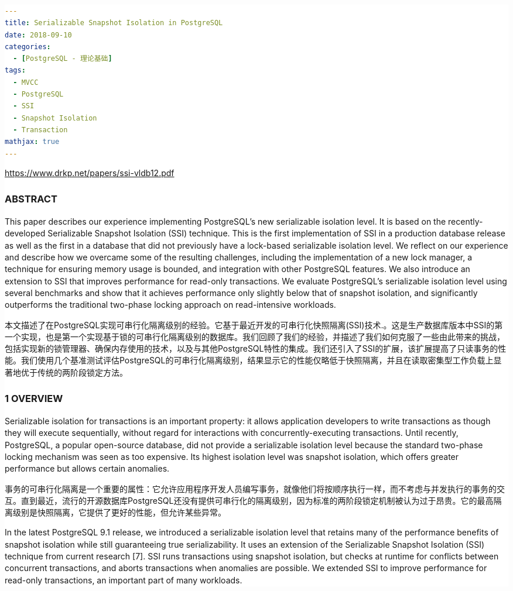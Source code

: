 ```yaml
---
title: Serializable Snapshot Isolation in PostgreSQL
date: 2018-09-10 
categories: 
  - [PostgreSQL - 理论基础]
tags: 
  - MVCC
  - PostgreSQL
  - SSI
  - Snapshot Isolation
  - Transaction
mathjax: true
---
```




https://www.drkp.net/papers/ssi-vldb12.pdf



### ABSTRACT

This paper describes our experience implementing PostgreSQL’s new serializable isolation level. It is based on the recently-developed Serializable Snapshot Isolation (SSI) technique. This is the first implementation of SSI in a production database release as well as the first in a database that did not previously have a lock-based serializable isolation level. We reflect on our experience and describe how we overcame some of the resulting challenges, including the implementation of a new lock manager, a technique for ensuring memory usage is bounded, and integration with other PostgreSQL features. We also introduce an extension to SSI that improves performance for read-only transactions. We evaluate PostgreSQL’s serializable isolation level using several benchmarks and show that it achieves performance only slightly below that of snapshot isolation, and significantly outperforms the traditional two-phase locking approach on read-intensive workloads.

本文描述了在PostgreSQL实现可串行化隔离级别的经验。它基于最近开发的可串行化快照隔离(SSI)技术.。这是生产数据库版本中SSI的第一个实现，也是第一个实现基于锁的可串行化隔离级别的数据库。我们回顾了我们的经验，并描述了我们如何克服了一些由此带来的挑战，包括实现新的锁管理器、确保内存使用的技术，以及与其他PostgreSQL特性的集成。我们还引入了SSI的扩展，该扩展提高了只读事务的性能。我们使用几个基准测试评估PostgreSQL的可串行化隔离级别，结果显示它的性能仅略低于快照隔离，并且在读取密集型工作负载上显著地优于传统的两阶段锁定方法。

### 1 OVERVIEW

Serializable isolation for transactions is an important property: it allows application developers to write transactions as though they will execute sequentially, without regard for interactions with concurrently-executing transactions. Until recently, PostgreSQL, a popular open-source database, did not provide a serializable isolation level because the standard two-phase locking mechanism was seen as too expensive. Its highest isolation level was snapshot isolation, which offers greater performance but allows certain anomalies. 

事务的可串行化隔离是一个重要的属性：它允许应用程序开发人员编写事务，就像他们将按顺序执行一样，而不考虑与并发执行的事务的交互。直到最近，流行的开源数据库PostgreSQL还没有提供可串行化的隔离级别，因为标准的两阶段锁定机制被认为过于昂贵。它的最高隔离级别是快照隔离，它提供了更好的性能，但允许某些异常。

In the latest PostgreSQL 9.1 release, we introduced a serializable isolation level that retains many of the performance benefits of snapshot isolation while still guaranteeing true serializability. It uses an extension of the Serializable Snapshot Isolation (SSI) technique from current research [7]. SSI runs transactions using snapshot isolation, but checks at runtime for conflicts between concurrent transactions, and aborts transactions when anomalies are possible. We extended SSI to improve performance for read-only transactions, an important part of many workloads. 
